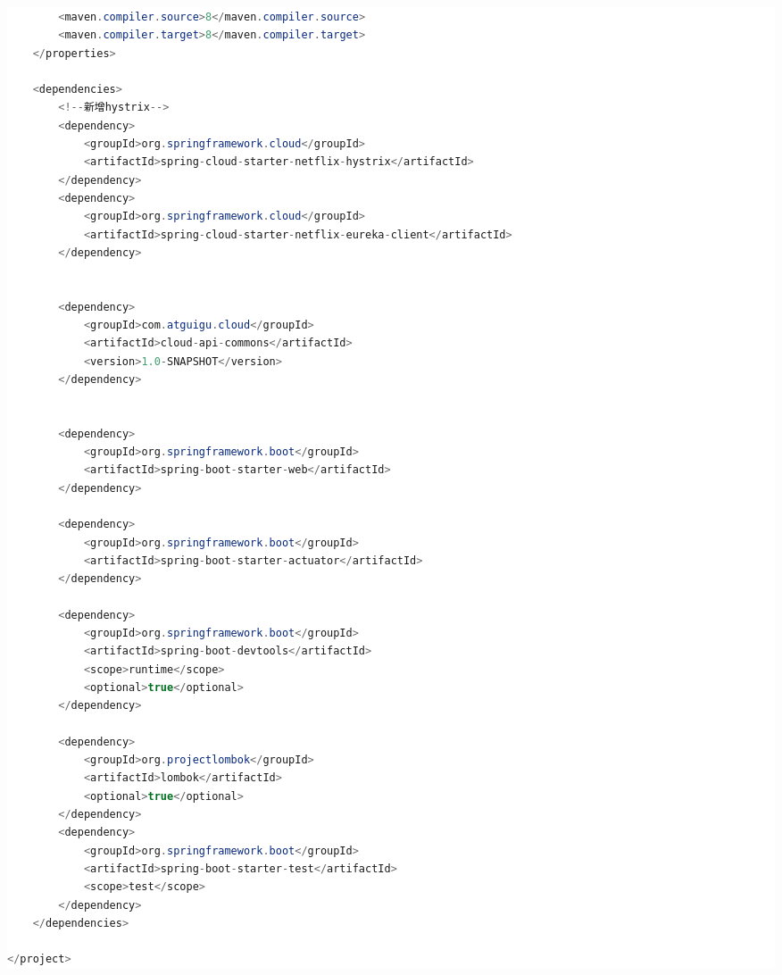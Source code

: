 ```java
        <maven.compiler.source>8</maven.compiler.source>
        <maven.compiler.target>8</maven.compiler.target>
    </properties>

    <dependencies>
        <!--新增hystrix-->
        <dependency>
            <groupId>org.springframework.cloud</groupId>
            <artifactId>spring-cloud-starter-netflix-hystrix</artifactId>
        </dependency>
        <dependency>
            <groupId>org.springframework.cloud</groupId>
            <artifactId>spring-cloud-starter-netflix-eureka-client</artifactId>
        </dependency>


        <dependency>
            <groupId>com.atguigu.cloud</groupId>
            <artifactId>cloud-api-commons</artifactId>
            <version>1.0-SNAPSHOT</version>
        </dependency>


        <dependency>
            <groupId>org.springframework.boot</groupId>
            <artifactId>spring-boot-starter-web</artifactId>
        </dependency>

        <dependency>
            <groupId>org.springframework.boot</groupId>
            <artifactId>spring-boot-starter-actuator</artifactId>
        </dependency>

        <dependency>
            <groupId>org.springframework.boot</groupId>
            <artifactId>spring-boot-devtools</artifactId>
            <scope>runtime</scope>
            <optional>true</optional>
        </dependency>

        <dependency>
            <groupId>org.projectlombok</groupId>
            <artifactId>lombok</artifactId>
            <optional>true</optional>
        </dependency>
        <dependency>
            <groupId>org.springframework.boot</groupId>
            <artifactId>spring-boot-starter-test</artifactId>
            <scope>test</scope>
        </dependency>
    </dependencies>

</project>
```
